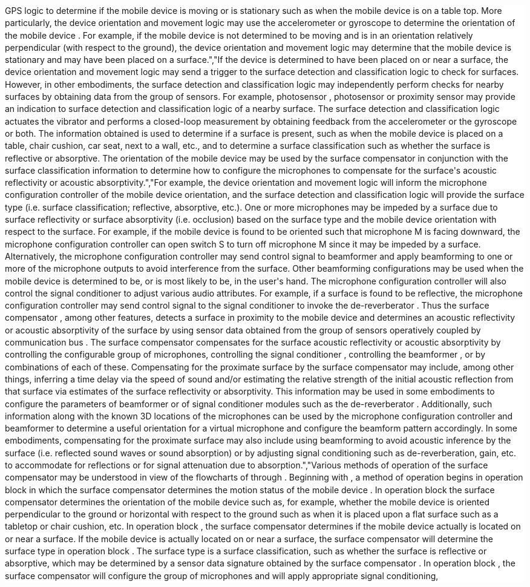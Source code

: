 GPS logic  to determine if the mobile device  is moving or is stationary such as when the mobile device  is on a table top. More particularly, the device orientation and movement logic  may use the accelerometer  or gyroscope  to determine the orientation of the mobile device . For example, if the mobile device  is not determined to be moving and is in an orientation relatively perpendicular (with respect to the ground), the device orientation and movement logic  may determine that the mobile device  is stationary and may have been placed on a surface.","If the device is determined to have been placed on or near a surface, the device orientation and movement logic  may send a trigger to the surface detection and classification logic  to check for surfaces. However, in other embodiments, the surface detection and classification logic  may independently perform checks for nearby surfaces by obtaining data from the group of sensors. For example, photosensor , photosensor  or proximity sensor  may provide an indication to surface detection and classification logic  of a nearby surface. The surface detection and classification logic  actuates the vibrator  and performs a closed-loop measurement by obtaining feedback from the accelerometer  or the gyroscope  or both. The information obtained is used to determine if a surface is present, such as when the mobile device  is placed on a table, chair cushion, car seat, next to a wall, etc., and to determine a surface classification such as whether the surface is reflective or absorptive. The orientation of the mobile device  may be used by the surface compensator  in conjunction with the surface classification information to determine how to configure the microphones to compensate for the surface's acoustic reflectivity or acoustic absorptivity.","For example, the device orientation and movement logic  will inform the microphone configuration controller  of the mobile device  orientation, and the surface detection and classification logic  will provide the surface type (i.e. surface classification; reflective, absorptive, etc.). One or more microphones may be impeded by a surface due to surface reflectivity or surface absorptivity (i.e. occlusion) based on the surface type and the mobile device orientation with respect to the surface. For example, if the mobile device is found to be oriented such that microphone M is facing downward, the microphone configuration controller can open switch S to turn off microphone M since it may be impeded by a surface. Alternatively, the microphone configuration controller  may send control signal  to beamformer  and apply beamforming to one or more of the microphone outputs to avoid interference from the surface. Other beamforming configurations may be used when the mobile device  is determined to be, or is most likely to be, in the user's hand. The microphone configuration controller  will also control the signal conditioner  to adjust various audio attributes. For example, if a surface is found to be reflective, the microphone configuration controller  may send control signal  to the signal conditioner  to invoke the de-reverberator . Thus the surface compensator , among other features, detects a surface in proximity to the mobile device  and determines an acoustic reflectivity or acoustic absorptivity of the surface by using sensor data obtained from the group of sensors operatively coupled by communication bus . The surface compensator  compensates for the surface acoustic reflectivity or acoustic absorptivity by controlling the configurable group of microphones, controlling the signal conditioner , controlling the beamformer , or by combinations of each of these. Compensating for the proximate surface by the surface compensator  may include, among other things, inferring a time delay via the speed of sound and\/or estimating the relative strength of the initial acoustic reflection from that surface via estimates of the surface reflectivity or absorptivity. This information may be used in some embodiments to configure the parameters of beamformer  or of signal conditioner  modules such as the de-reverberator . Additionally, such information along with the known 3D locations of the microphones can be used by the microphone configuration controller  and beamformer  to determine a useful orientation for a virtual microphone and configure the beamform pattern accordingly. In some embodiments, compensating for the proximate surface may also include using beamforming to avoid acoustic inference by the surface (i.e. reflected sound waves or sound absorption) or by adjusting signal conditioning such as de-reverberation, gain, etc. to accommodate for reflections or for signal attenuation due to absorption.","Various methods of operation of the surface compensator  may be understood in view of the flowcharts of  through . Beginning with , a method of operation begins in operation block  in which the surface compensator  determines the motion status of the mobile device . In operation block  the surface compensator  determines the orientation of the mobile device  such as, for example, whether the mobile device  is oriented perpendicular to the ground or horizontal with respect to the ground such as when it is placed upon a flat surface such as a tabletop or chair cushion, etc. In operation block , the surface compensator  determines if the mobile device  actually is located on or near a surface. If the mobile device  is actually located on or near a surface, the surface compensator  will determine the surface type in operation block . The surface type is a surface classification, such as whether the surface is reflective or absorptive, which may be determined by a sensor data signature obtained by the surface compensator . In operation block , the surface compensator  will configure the group of microphones  and will apply appropriate signal conditioning,